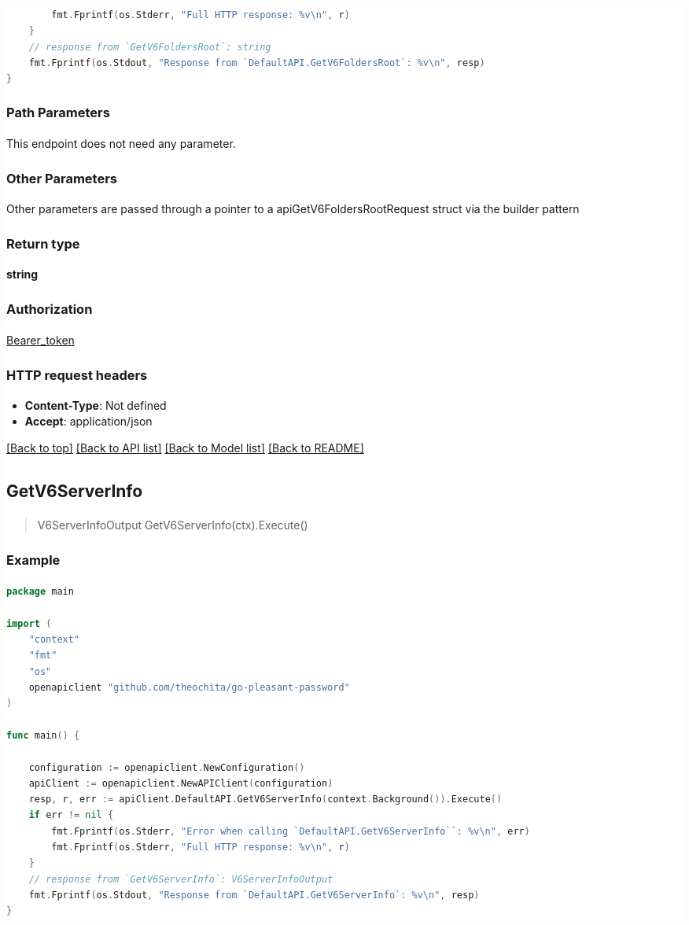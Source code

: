 ```go
        fmt.Fprintf(os.Stderr, "Full HTTP response: %v\n", r)
    }
    // response from `GetV6FoldersRoot`: string
    fmt.Fprintf(os.Stdout, "Response from `DefaultAPI.GetV6FoldersRoot`: %v\n", resp)
}
```

### Path Parameters

This endpoint does not need any parameter.

### Other Parameters

Other parameters are passed through a pointer to a apiGetV6FoldersRootRequest struct via the builder pattern


### Return type

**string**

### Authorization

[Bearer_token](../README.md#Bearer_token)

### HTTP request headers

- **Content-Type**: Not defined
- **Accept**: application/json

[[Back to top]](#) [[Back to API list]](../README.md#documentation-for-api-endpoints)
[[Back to Model list]](../README.md#documentation-for-models)
[[Back to README]](../README.md)


## GetV6ServerInfo

> V6ServerInfoOutput GetV6ServerInfo(ctx).Execute()



### Example

```go
package main

import (
    "context"
    "fmt"
    "os"
    openapiclient "github.com/theochita/go-pleasant-password"
)

func main() {

    configuration := openapiclient.NewConfiguration()
    apiClient := openapiclient.NewAPIClient(configuration)
    resp, r, err := apiClient.DefaultAPI.GetV6ServerInfo(context.Background()).Execute()
    if err != nil {
        fmt.Fprintf(os.Stderr, "Error when calling `DefaultAPI.GetV6ServerInfo``: %v\n", err)
        fmt.Fprintf(os.Stderr, "Full HTTP response: %v\n", r)
    }
    // response from `GetV6ServerInfo`: V6ServerInfoOutput
    fmt.Fprintf(os.Stdout, "Response from `DefaultAPI.GetV6ServerInfo`: %v\n", resp)
}
```
